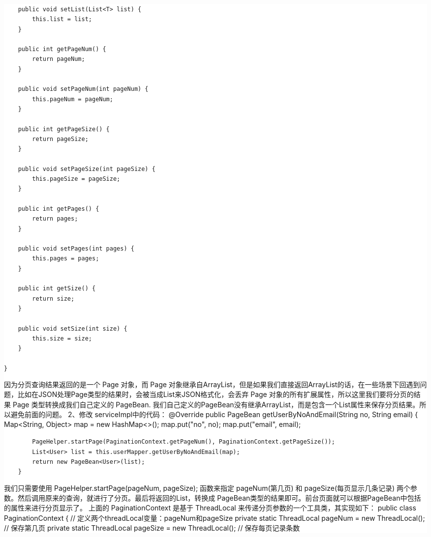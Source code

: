	    public void setList(List<T> list) {
	        this.list = list;
	    }
	
	    public int getPageNum() {
	        return pageNum;
	    }
	
	    public void setPageNum(int pageNum) {
	        this.pageNum = pageNum;
	    }
	
	    public int getPageSize() {
	        return pageSize;
	    }
	
	    public void setPageSize(int pageSize) {
	        this.pageSize = pageSize;
	    }
	
	    public int getPages() {
	        return pages;
	    }
	
	    public void setPages(int pages) {
	        this.pages = pages;
	    }
	
	    public int getSize() {
	        return size;
	    }
	
	    public void setSize(int size) {
	        this.size = size;
	    }
	    
	}

因为分页查询结果返回的是一个 Page 对象，而 Page 对象继承自ArrayList，但是如果我们直接返回ArrayList的话，在一些场景下回遇到问题，比如在JSON处理Page类型的结果时，会被当成List来JSON格式化，会丢弃 Page 对象的所有扩展属性，所以这里我们要将分页的结果 Page 类型转换成我们自己定义的 PageBean. 我们自己定义的PageBean没有继承ArrayList，而是包含一个List属性来保存分页结果。所以避免前面的问题。
2、修改 serviceImpl中的代码：
	@Override
	    public PageBean<User> getUserByNoAndEmail(String no, String email) {
	        Map<String, Object> map = new HashMap<>();
	        map.put("no", no);
	        map.put("email", email);
	        
	        PageHelper.startPage(PaginationContext.getPageNum(), PaginationContext.getPageSize());
	        List<User> list = this.userMapper.getUserByNoAndEmail(map);
	        return new PageBean<User>(list);
	    }

我们只需要使用 PageHelper.startPage(pageNum, pageSize); 函数来指定 pageNum(第几页) 和 pageSize(每页显示几条记录) 两个参数。然后调用原来的查询，就进行了分页。最后将返回的List，转换成 PageBean类型的结果即可。前台页面就可以根据PageBean中包括的属性来进行分页显示了。
上面的 PaginationContext 是基于 ThreadLocal 来传递分页参数的一个工具类，其实现如下：
	public class PaginationContext {
	    // 定义两个threadLocal变量：pageNum和pageSize
	    private static ThreadLocal<Integer> pageNum = new ThreadLocal<Integer>();    // 保存第几页
	    private static ThreadLocal<Integer> pageSize = new ThreadLocal<Integer>();    // 保存每页记录条数
	